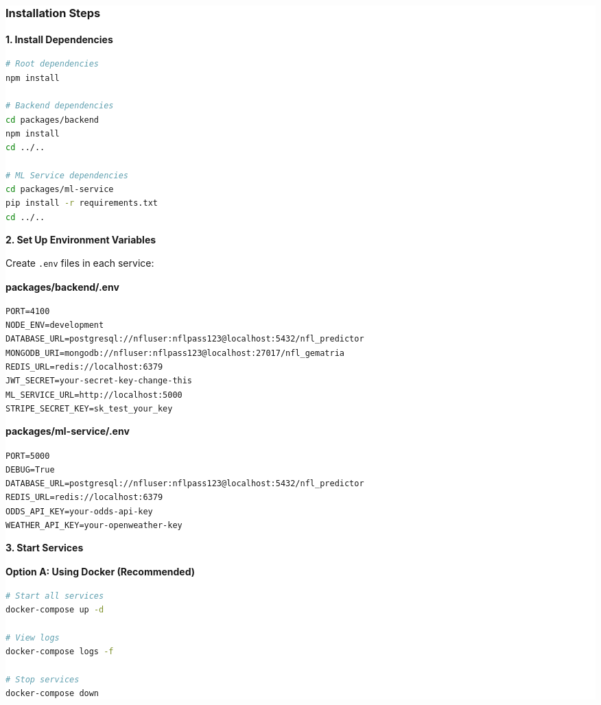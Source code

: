 ### Installation Steps

**1. Install Dependencies**
```bash
# Root dependencies
npm install

# Backend dependencies
cd packages/backend
npm install
cd ../..

# ML Service dependencies
cd packages/ml-service
pip install -r requirements.txt
cd ../..
```

**2. Set Up Environment Variables**

Create `.env` files in each service:

**packages/backend/.env**
```env
PORT=4100
NODE_ENV=development
DATABASE_URL=postgresql://nfluser:nflpass123@localhost:5432/nfl_predictor
MONGODB_URI=mongodb://nfluser:nflpass123@localhost:27017/nfl_gematria
REDIS_URL=redis://localhost:6379
JWT_SECRET=your-secret-key-change-this
ML_SERVICE_URL=http://localhost:5000
STRIPE_SECRET_KEY=sk_test_your_key
```

**packages/ml-service/.env**
```env
PORT=5000
DEBUG=True
DATABASE_URL=postgresql://nfluser:nflpass123@localhost:5432/nfl_predictor
REDIS_URL=redis://localhost:6379
ODDS_API_KEY=your-odds-api-key
WEATHER_API_KEY=your-openweather-key
```

**3. Start Services**

**Option A: Using Docker (Recommended)**
```bash
# Start all services
docker-compose up -d

# View logs
docker-compose logs -f

# Stop services
docker-compose down
```
